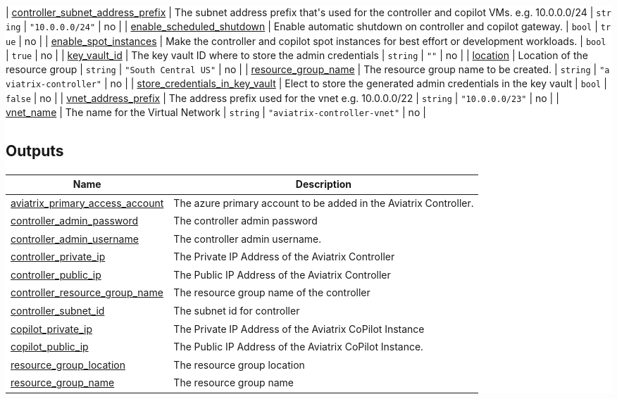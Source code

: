 | <a name="input_controller_subnet_address_prefix"></a> [controller\_subnet\_address\_prefix](#input\_controller\_subnet\_address\_prefix) | The subnet address prefix that's used for the controller and copilot VMs. e.g. 10.0.0.0/24 | `string` | `"10.0.0.0/24"` | no |
| <a name="input_enable_scheduled_shutdown"></a> [enable\_scheduled\_shutdown](#input\_enable\_scheduled\_shutdown) | Enable automatic shutdown on controller and copilot gateway. | `bool` | `true` | no |
| <a name="input_enable_spot_instances"></a> [enable\_spot\_instances](#input\_enable\_spot\_instances) | Make the controller and copilot spot instances for best effort or development workloads. | `bool` | `true` | no |
| <a name="input_key_vault_id"></a> [key\_vault\_id](#input\_key\_vault\_id) | The key vault ID where to store the admin credentials | `string` | `""` | no |
| <a name="input_location"></a> [location](#input\_location) | Location of the resource group | `string` | `"South Central US"` | no |
| <a name="input_resource_group_name"></a> [resource\_group\_name](#input\_resource\_group\_name) | The resource group name to be created. | `string` | `"aviatrix-controller"` | no |
| <a name="input_store_credentials_in_key_vault"></a> [store\_credentials\_in\_key\_vault](#input\_store\_credentials\_in\_key\_vault) | Elect to store the generated admin credentials in the key vault | `bool` | `false` | no |
| <a name="input_vnet_address_prefix"></a> [vnet\_address\_prefix](#input\_vnet\_address\_prefix) | The address prefix used for the vnet e.g. 10.0.0.0/22 | `string` | `"10.0.0.0/23"` | no |
| <a name="input_vnet_name"></a> [vnet\_name](#input\_vnet\_name) | The name for the Virtual Network | `string` | `"aviatrix-controller-vnet"` | no |

## Outputs

| Name | Description |
|------|-------------|
| <a name="output_aviatrix_primary_access_account"></a> [aviatrix\_primary\_access\_account](#output\_aviatrix\_primary\_access\_account) | The azure primary account to be added in the Aviatrix Controller. |
| <a name="output_controller_admin_password"></a> [controller\_admin\_password](#output\_controller\_admin\_password) | The controller admin password |
| <a name="output_controller_admin_username"></a> [controller\_admin\_username](#output\_controller\_admin\_username) | The controller admin username. |
| <a name="output_controller_private_ip"></a> [controller\_private\_ip](#output\_controller\_private\_ip) | The Private IP Address of the Aviatrix Controller |
| <a name="output_controller_public_ip"></a> [controller\_public\_ip](#output\_controller\_public\_ip) | The Public IP Address of the Aviatrix Controller |
| <a name="output_controller_resource_group_name"></a> [controller\_resource\_group\_name](#output\_controller\_resource\_group\_name) | The resource group name of the controller |
| <a name="output_controller_subnet_id"></a> [controller\_subnet\_id](#output\_controller\_subnet\_id) | The subnet id for controller |
| <a name="output_copilot_private_ip"></a> [copilot\_private\_ip](#output\_copilot\_private\_ip) | The Private IP Address of the Aviatrix CoPilot Instance |
| <a name="output_copilot_public_ip"></a> [copilot\_public\_ip](#output\_copilot\_public\_ip) | The Public IP Address of the Aviatrix CoPilot Instance. |
| <a name="output_resource_group_location"></a> [resource\_group\_location](#output\_resource\_group\_location) | The resource group location |
| <a name="output_resource_group_name"></a> [resource\_group\_name](#output\_resource\_group\_name) | The resource group name |
